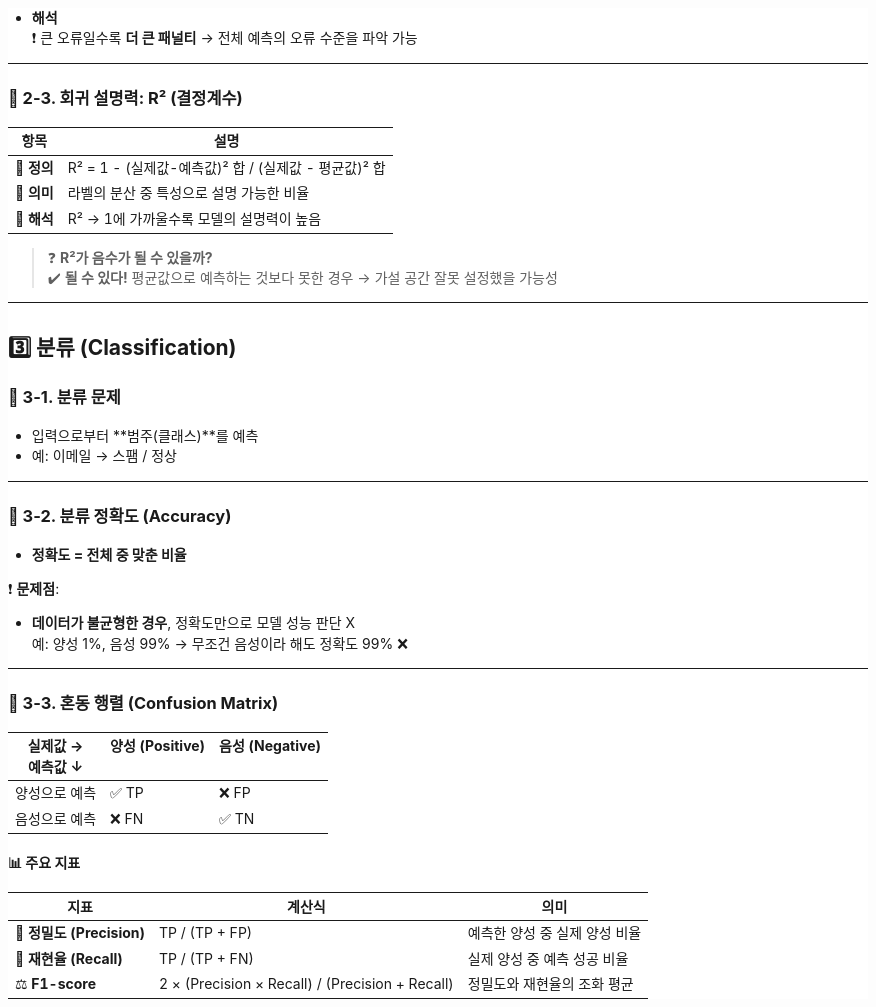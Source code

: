 - **해석**  
  ❗ 큰 오류일수록 **더 큰 패널티** → 전체 예측의 오류 수준을 파악 가능

---

### 🔹 2-3. 회귀 설명력: R² (결정계수)

| 항목        | 설명                                                 |
| ----------- | ---------------------------------------------------- |
| 📐 **정의** | R² = 1 - (실제값-예측값)² 합 / (실제값 - 평균값)² 합 |
| 🧠 **의미** | 라벨의 분산 중 특성으로 설명 가능한 비율             |
| 🎯 **해석** | R² → 1에 가까울수록 모델의 설명력이 높음             |

> ❓ **R²가 음수가 될 수 있을까?**  
> ✔️ **될 수 있다!** 평균값으로 예측하는 것보다 못한 경우 → 가설 공간 잘못 설정했을 가능성

---

## 3️⃣ 분류 (Classification)

### 🔹 3-1. 분류 문제

- 입력으로부터 **범주(클래스)**를 예측
- 예: 이메일 → 스팸 / 정상

---

### 🔹 3-2. 분류 정확도 (Accuracy)

- **정확도 = 전체 중 맞춘 비율**

❗ **문제점**:

- **데이터가 불균형한 경우**, 정확도만으로 모델 성능 판단 X  
  예: 양성 1%, 음성 99% → 무조건 음성이라 해도 정확도 99% ❌

---

### 🔹 3-3. 혼동 행렬 (Confusion Matrix)

| 실제값 →<br>예측값 ↓ | 양성 (Positive) | 음성 (Negative) |
| -------------------- | --------------- | --------------- |
| 양성으로 예측        | ✅ TP           | ❌ FP           |
| 음성으로 예측        | ❌ FN           | ✅ TN           |

#### 📊 주요 지표

| 지표                      | 계산식                                          | 의미                          |
| ------------------------- | ----------------------------------------------- | ----------------------------- |
| 🎯 **정밀도 (Precision)** | TP / (TP + FP)                                  | 예측한 양성 중 실제 양성 비율 |
| 🔁 **재현율 (Recall)**    | TP / (TP + FN)                                  | 실제 양성 중 예측 성공 비율   |
| ⚖️ **F1-score**           | 2 × (Precision × Recall) / (Precision + Recall) | 정밀도와 재현율의 조화 평균   |
